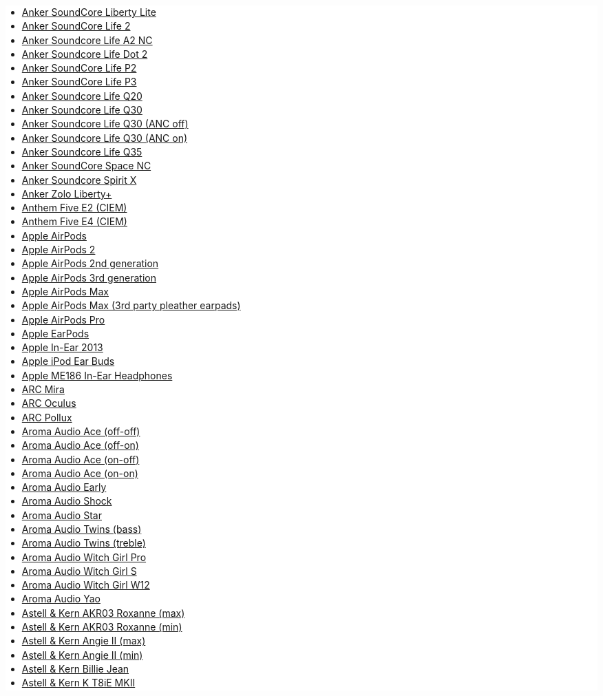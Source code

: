 - [Anker SoundCore Liberty Lite](./rtings/rtings_ief_neutral_in-ear/Anker%20SoundCore%20Liberty%20Lite)
- [Anker SoundCore Life 2](./rtings/rtings_ief_neutral_in-ear/Anker%20SoundCore%20Life%202)
- [Anker Soundcore Life A2 NC](./rtings/rtings_ief_neutral_in-ear/Anker%20Soundcore%20Life%20A2%20NC)
- [Anker Soundcore Life Dot 2](./rtings/rtings_ief_neutral_in-ear/Anker%20Soundcore%20Life%20Dot%202)
- [Anker SoundCore Life P2](./rtings/rtings_ief_neutral_in-ear/Anker%20SoundCore%20Life%20P2)
- [Anker SoundCore Life P3](./rtings/rtings_ief_neutral_in-ear/Anker%20SoundCore%20Life%20P3)
- [Anker Soundcore Life Q20](./rtings/rtings_ief_neutral_in-ear/Anker%20Soundcore%20Life%20Q20)
- [Anker Soundcore Life Q30](./rtings/rtings_ief_neutral_over-ear/Anker%20Soundcore%20Life%20Q30)
- [Anker Soundcore Life Q30 (ANC off)](./oratory1990/ief_neutral_over-ear/Anker%20Soundcore%20Life%20Q30%20(ANC%20off))
- [Anker Soundcore Life Q30 (ANC on)](./oratory1990/ief_neutral_over-ear/Anker%20Soundcore%20Life%20Q30%20(ANC%20on))
- [Anker Soundcore Life Q35](./rtings/rtings_ief_neutral_over-ear/Anker%20Soundcore%20Life%20Q35)
- [Anker SoundCore Space NC](./rtings/rtings_ief_neutral_over-ear/Anker%20SoundCore%20Space%20NC)
- [Anker Soundcore Spirit X](./rtings/rtings_ief_neutral_in-ear/Anker%20Soundcore%20Spirit%20X)
- [Anker Zolo Liberty+](./rtings/rtings_ief_neutral_in-ear/Anker%20Zolo%20Liberty+)
- [Anthem Five E2 (CIEM)](./crinacle/ief_neutral_in-ear/Anthem%20Five%20E2%20(CIEM))
- [Anthem Five E4 (CIEM)](./crinacle/ief_neutral_in-ear/Anthem%20Five%20E4%20(CIEM))
- [Apple AirPods](./oratory1990/ief_neutral_in-ear/Apple%20AirPods)
- [Apple AirPods 2](./rtings/rtings_ief_neutral_in-ear/Apple%20AirPods%202)
- [Apple AirPods 2nd generation](./rtings/rtings_ief_neutral_in-ear/Apple%20AirPods%202nd%20generation)
- [Apple AirPods 3rd generation](./rtings/rtings_ief_neutral_in-ear/Apple%20AirPods%203rd%20generation)
- [Apple AirPods Max](./oratory1990/ief_neutral_over-ear/Apple%20AirPods%20Max)
- [Apple AirPods Max (3rd party pleather earpads)](./oratory1990/ief_neutral_over-ear/Apple%20AirPods%20Max%20(3rd%20party%20pleather%20earpads))
- [Apple AirPods Pro](./crinacle/ief_neutral_in-ear/Apple%20AirPods%20Pro)
- [Apple EarPods](./oratory1990/ief_neutral_in-ear/Apple%20EarPods)
- [Apple In-Ear 2013](./innerfidelity/innerfidelity_ief_neutral_in-ear/Apple%20In-Ear%202013)
- [Apple iPod Ear Buds](./innerfidelity/innerfidelity_ief_neutral_in-ear/Apple%20iPod%20Ear%20Buds)
- [Apple ME186 In-Ear Headphones](./oratory1990/ief_neutral_in-ear/Apple%20ME186%20In-Ear%20Headphones)
- [ARC Mira](./crinacle/ief_neutral_in-ear/ARC%20Mira)
- [ARC Oculus](./crinacle/ief_neutral_in-ear/ARC%20Oculus)
- [ARC Pollux](./crinacle/ief_neutral_in-ear/ARC%20Pollux)
- [Aroma Audio Ace (off-off)](./crinacle/ief_neutral_in-ear/Aroma%20Audio%20Ace%20(off-off))
- [Aroma Audio Ace (off-on)](./crinacle/ief_neutral_in-ear/Aroma%20Audio%20Ace%20(off-on))
- [Aroma Audio Ace (on-off)](./crinacle/ief_neutral_in-ear/Aroma%20Audio%20Ace%20(on-off))
- [Aroma Audio Ace (on-on)](./crinacle/ief_neutral_in-ear/Aroma%20Audio%20Ace%20(on-on))
- [Aroma Audio Early](./crinacle/ief_neutral_in-ear/Aroma%20Audio%20Early)
- [Aroma Audio Shock](./crinacle/ief_neutral_in-ear/Aroma%20Audio%20Shock)
- [Aroma Audio Star](./crinacle/ief_neutral_in-ear/Aroma%20Audio%20Star)
- [Aroma Audio Twins (bass)](./crinacle/ief_neutral_in-ear/Aroma%20Audio%20Twins%20(bass))
- [Aroma Audio Twins (treble)](./crinacle/ief_neutral_in-ear/Aroma%20Audio%20Twins%20(treble))
- [Aroma Audio Witch Girl Pro](./crinacle/ief_neutral_in-ear/Aroma%20Audio%20Witch%20Girl%20Pro)
- [Aroma Audio Witch Girl S](./crinacle/ief_neutral_in-ear/Aroma%20Audio%20Witch%20Girl%20S)
- [Aroma Audio Witch Girl W12](./crinacle/ief_neutral_in-ear/Aroma%20Audio%20Witch%20Girl%20W12)
- [Aroma Audio Yao](./crinacle/ief_neutral_in-ear/Aroma%20Audio%20Yao)
- [Astell & Kern AKR03 Roxanne (max)](./referenceaudioanalyzer/referenceaudioanalyzer_siec_ief_neutral_in-ear/Astell%20&%20Kern%20AKR03%20Roxanne%20(max))
- [Astell & Kern AKR03 Roxanne (min)](./referenceaudioanalyzer/referenceaudioanalyzer_siec_ief_neutral_in-ear/Astell%20&%20Kern%20AKR03%20Roxanne%20(min))
- [Astell & Kern Angie II (max)](./referenceaudioanalyzer/referenceaudioanalyzer_siec_ief_neutral_in-ear/Astell%20&%20Kern%20Angie%20II%20(max))
- [Astell & Kern Angie II (min)](./referenceaudioanalyzer/referenceaudioanalyzer_siec_ief_neutral_in-ear/Astell%20&%20Kern%20Angie%20II%20(min))
- [Astell & Kern Billie Jean](./referenceaudioanalyzer/referenceaudioanalyzer_siec_ief_neutral_in-ear/Astell%20&%20Kern%20Billie%20Jean)
- [Astell & Kern K T8iE MKII](./referenceaudioanalyzer/referenceaudioanalyzer_siec_ief_neutral_in-ear/Astell%20&%20Kern%20K%20T8iE%20MKII)